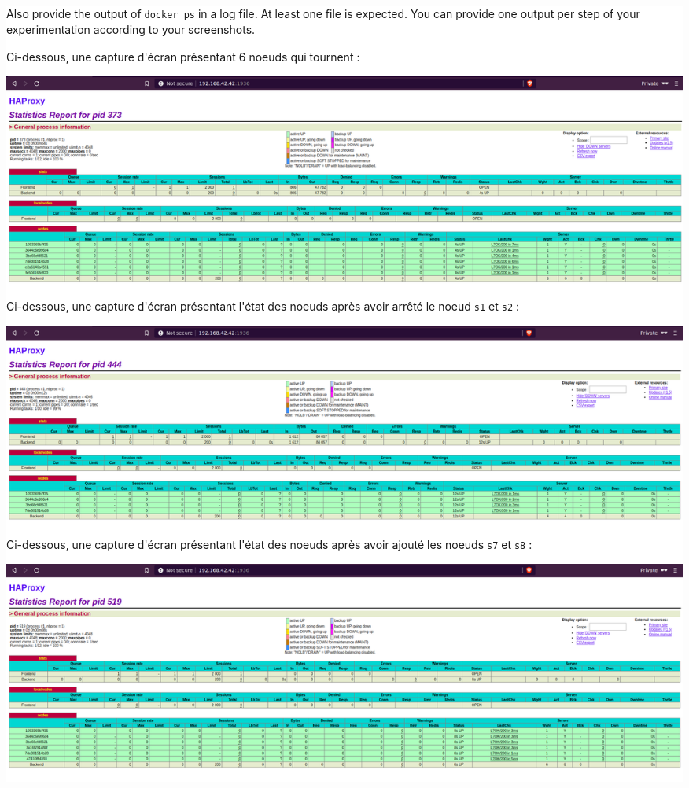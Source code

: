    Also provide the output of `docker ps` in a log file. At least one file is expected. You can provide one output per step of your experimentation according to your screenshots.

   Ci-dessous, une capture d'écran présentant 6 noeuds qui tournent : 

   ![](images/task6/6_nodes_running.png)

   Ci-dessous, une capture d'écran présentant l'état des noeuds après avoir arrêté le noeud `s1` et `s2` : 

   ![](images/task6/s1_s2_stopped.png)

   Ci-dessous, une capture d'écran présentant l'état des noeuds après avoir ajouté les noeuds `s7` et `s8` : 

   ![](images/task6/s7_s8_added.png)

